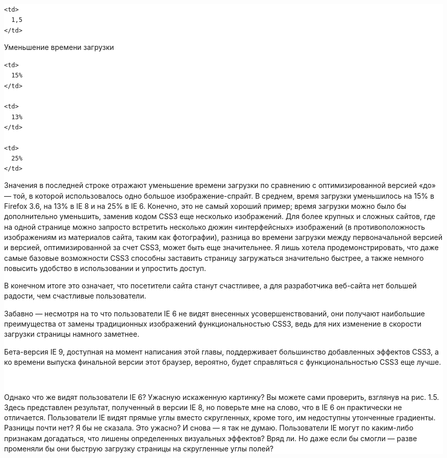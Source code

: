     <td>
      1,5
    </td>
  </tr>
  
  <tr>
    <td>
      Уменьшение времени загрузки
    </td>
    
    <td>
      15%
    </td>
    
    <td>
      13%
    </td>
    
    <td>
      25%
    </td>
  </tr>
</table>

Значения в последней строке отражают уменьшение времени загрузки по сравнению с оптимизированной версией «до» — той, в которой использовалось одно большое изображение-спрайт. В среднем, время загрузки уменьшилось на 15% в Firefox 3.6, на 13% в IE 8 и на 25% в IE 6. Конечно, это не самый хороший пример; время загрузки можно было бы дополнительно уменьшить, заменив кодом CSS3 еще несколько изображений. Для более крупных и сложных сайтов, где на одной странице можно запросто встретить несколько дюжин «интерфейсных» изображений (в противоположность изображениям из материалов сайта, таким как фотографии), разница во времени загрузки между первоначальной версией и версией, оптимизированной за счет CSS3, может быть еще значительнее. Я лишь хотела продемонстрировать, что даже самые базовые возможности CSS3 способны заставить страницу загружаться значительно быстрее, а также немного повысить удобство в использовании и упростить доступ.

В конечном итоге это означает, что посетители сайта станут счастливее, а для разработчика веб-сайта нет большей радости, чем счастливые пользователи.

Забавно — несмотря на то что пользователи IE 6 не видят внесенных усовершенствований, они получают наибольшие преимущества от замены традиционных изображений функциональностью CSS3, ведь для них изменение в скорости загрузки страницы намного заметнее.

<div>
  <p>
    Бета-версия IE 9, доступная на момент написания этой главы, поддерживает большинство добавленных эффектов CSS3, а ко времени выпуска финальной версии этот браузер, вероятно, будет справляться с функциональностью CSS3 еще лучше.
  </p>
</div>

&nbsp;

Однако что же видят пользователи IE 6? Ужасную искаженную картинку? Вы можете сами проверить, взглянув на рис. 1.5. Здесь представлен результат, полученный в версии IE 8, но поверьте мне на слово, что в IE 6 он практически не отличается. Пользователи IE видят прямые углы вместо скругленных, кроме того, им недоступны утонченные градиенты. Разницы почти нет? Я бы не сказала. Это ужасно? И снова — я так не думаю. Пользователи IE могут по каким-либо признакам догадаться, что лишены определенных визуальных эффектов? Вряд ли. Но даже если бы смогли — разве променяли бы они быструю загрузку страницы на скругленные углы полей?
